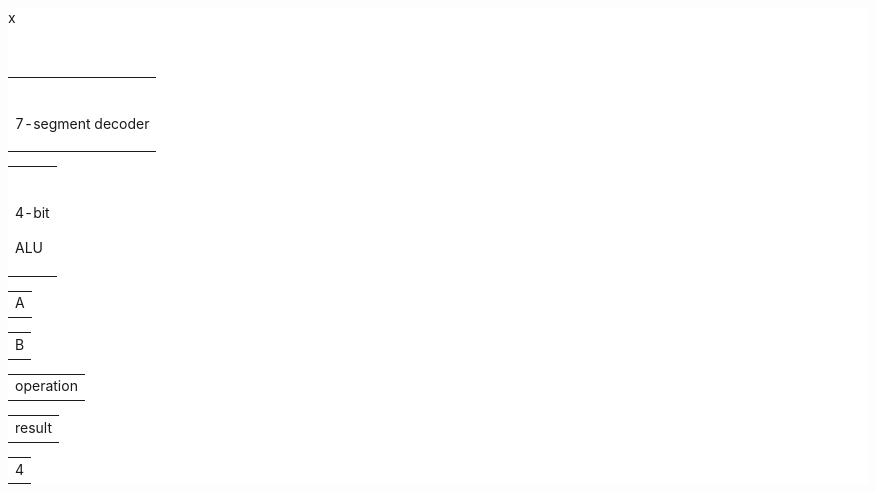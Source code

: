 <tr>
<td>x</td>
</tr>
</tbody>
</table>
&nbsp;

&nbsp;

<table width="100%">
<tbody>
<tr>
<td>&nbsp;

7-segment decoder
</td>
</tr>
</tbody>
</table>
<table width="100%">
<tbody>
<tr>
<td>&nbsp;

4-bit

ALU
</td>
</tr>
</tbody>
</table>
<table width="100%">
<tbody>
<tr>
<td>A</td>
</tr>
</tbody>
</table>
<table width="100%">
<tbody>
<tr>
<td>B</td>
</tr>
</tbody>
</table>
<table width="100%">
<tbody>
<tr>
<td>operation</td>
</tr>
</tbody>
</table>
<table width="100%">
<tbody>
<tr>
<td>result</td>
</tr>
</tbody>
</table>
<table width="100%">
<tbody>
<tr>
<td>4</td>
</tr>
</tbody>
</table>